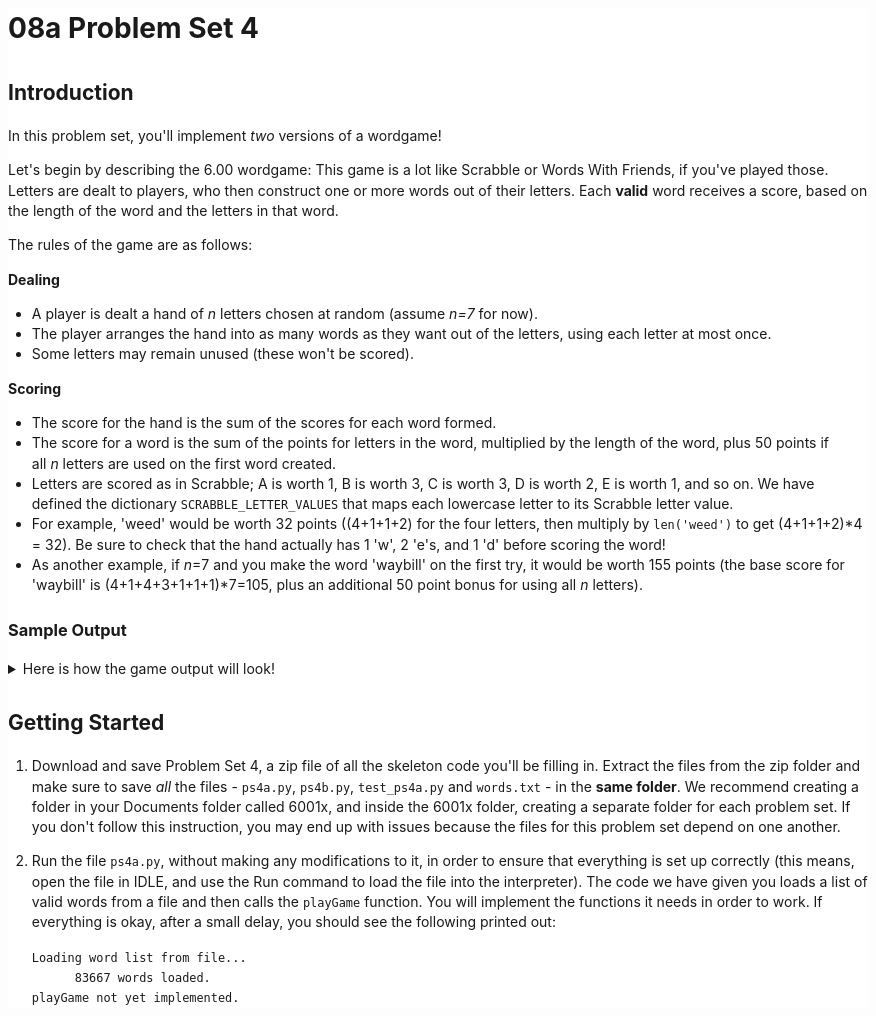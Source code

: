 # 08a Problem Set 4

## Introduction

In this problem set, you'll implement *two* versions of a wordgame!

Let's begin by describing the 6.00 wordgame: This game is a lot like Scrabble or Words With Friends, if you've played those. Letters are dealt to players, who then construct one or more words out of their letters. Each **valid** word receives a score, based on the length of the word and the letters in that word.

The rules of the game are as follows:

**Dealing**
- A player is dealt a hand of *n* letters chosen at random (assume *n=7* for now).
- The player arranges the hand into as many words as they want out of the letters, using each letter at most once.
- Some letters may remain unused (these won't be scored).

**Scoring**
- The score for the hand is the sum of the scores for each word formed.
- The score for a word is the sum of the points for letters in the word, multiplied by the length of the word, plus 50 points if all *n* letters are used on the first word created.
- Letters are scored as in Scrabble; A is worth 1, B is worth 3, C is worth 3, D is worth 2, E is worth 1, and so on. We have defined the dictionary `SCRABBLE_LETTER_VALUES` that maps each lowercase letter to its Scrabble letter value.
- For example, 'weed' would be worth 32 points ((4+1+1+2) for the four letters, then multiply by `len('weed')` to get (4+1+1+2)*4 = 32). Be sure to check that the hand actually has 1 'w', 2 'e's, and 1 'd' before scoring the word!
- As another example, if *n*=7 and you make the word 'waybill' on the first try, it would be worth 155 points (the base score for 'waybill' is (4+1+4+3+1+1+1)*7=105, plus an additional 50 point bonus for using all *n* letters).

### Sample Output

<details><summary>Here is how the game output will look!</summary></details>

## Getting Started

1. Download and save Problem Set 4, a zip file of all the skeleton code you'll be filling in. Extract the files from the zip folder and make sure to save *all* the files - `ps4a.py`, `ps4b.py`, `test_ps4a.py` and `words.txt` - in the **same folder**. We recommend creating a folder in your Documents folder called 6001x, and inside the 6001x folder, creating a separate folder for each problem set. If you don't follow this instruction, you may end up with issues because the files for this problem set depend on one another.
2. Run the file `ps4a.py`, without making any modifications to it, in order to ensure that everything is set up correctly (this means, open the file in IDLE, and use the Run command to load the file into the interpreter). The code we have given you loads a list of valid words from a file and then calls the `playGame` function. You will implement the functions it needs in order to work. If everything is okay, after a small delay, you should see the following printed out:
    
    ```
    Loading word list from file...
          83667 words loaded.
    playGame not yet implemented.
    ```
    